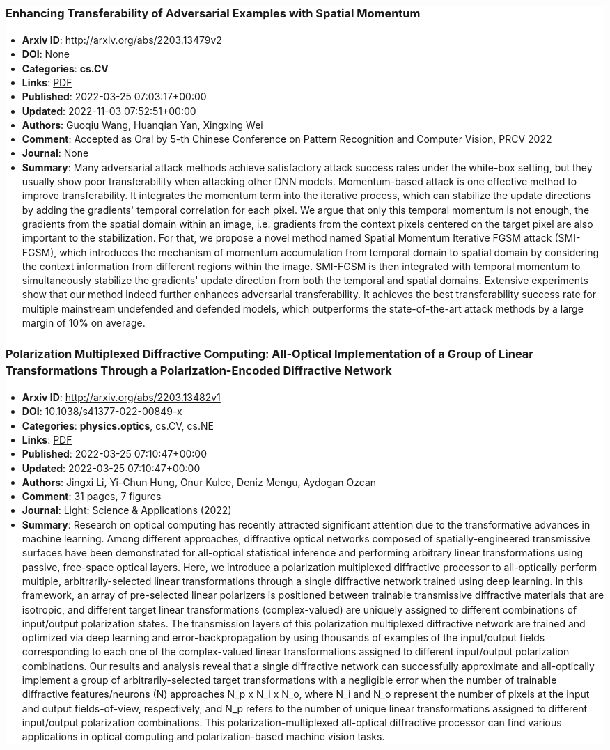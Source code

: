 

### Enhancing Transferability of Adversarial Examples with Spatial Momentum
- **Arxiv ID**: http://arxiv.org/abs/2203.13479v2
- **DOI**: None
- **Categories**: **cs.CV**
- **Links**: [PDF](http://arxiv.org/pdf/2203.13479v2)
- **Published**: 2022-03-25 07:03:17+00:00
- **Updated**: 2022-11-03 07:52:51+00:00
- **Authors**: Guoqiu Wang, Huanqian Yan, Xingxing Wei
- **Comment**: Accepted as Oral by 5-th Chinese Conference on Pattern Recognition
  and Computer Vision, PRCV 2022
- **Journal**: None
- **Summary**: Many adversarial attack methods achieve satisfactory attack success rates under the white-box setting, but they usually show poor transferability when attacking other DNN models. Momentum-based attack is one effective method to improve transferability. It integrates the momentum term into the iterative process, which can stabilize the update directions by adding the gradients' temporal correlation for each pixel. We argue that only this temporal momentum is not enough, the gradients from the spatial domain within an image, i.e. gradients from the context pixels centered on the target pixel are also important to the stabilization. For that, we propose a novel method named Spatial Momentum Iterative FGSM attack (SMI-FGSM), which introduces the mechanism of momentum accumulation from temporal domain to spatial domain by considering the context information from different regions within the image. SMI-FGSM is then integrated with temporal momentum to simultaneously stabilize the gradients' update direction from both the temporal and spatial domains. Extensive experiments show that our method indeed further enhances adversarial transferability. It achieves the best transferability success rate for multiple mainstream undefended and defended models, which outperforms the state-of-the-art attack methods by a large margin of 10\% on average.



### Polarization Multiplexed Diffractive Computing: All-Optical Implementation of a Group of Linear Transformations Through a Polarization-Encoded Diffractive Network
- **Arxiv ID**: http://arxiv.org/abs/2203.13482v1
- **DOI**: 10.1038/s41377-022-00849-x
- **Categories**: **physics.optics**, cs.CV, cs.NE
- **Links**: [PDF](http://arxiv.org/pdf/2203.13482v1)
- **Published**: 2022-03-25 07:10:47+00:00
- **Updated**: 2022-03-25 07:10:47+00:00
- **Authors**: Jingxi Li, Yi-Chun Hung, Onur Kulce, Deniz Mengu, Aydogan Ozcan
- **Comment**: 31 pages, 7 figures
- **Journal**: Light: Science & Applications (2022)
- **Summary**: Research on optical computing has recently attracted significant attention due to the transformative advances in machine learning. Among different approaches, diffractive optical networks composed of spatially-engineered transmissive surfaces have been demonstrated for all-optical statistical inference and performing arbitrary linear transformations using passive, free-space optical layers. Here, we introduce a polarization multiplexed diffractive processor to all-optically perform multiple, arbitrarily-selected linear transformations through a single diffractive network trained using deep learning. In this framework, an array of pre-selected linear polarizers is positioned between trainable transmissive diffractive materials that are isotropic, and different target linear transformations (complex-valued) are uniquely assigned to different combinations of input/output polarization states. The transmission layers of this polarization multiplexed diffractive network are trained and optimized via deep learning and error-backpropagation by using thousands of examples of the input/output fields corresponding to each one of the complex-valued linear transformations assigned to different input/output polarization combinations. Our results and analysis reveal that a single diffractive network can successfully approximate and all-optically implement a group of arbitrarily-selected target transformations with a negligible error when the number of trainable diffractive features/neurons (N) approaches N_p x N_i x N_o, where N_i and N_o represent the number of pixels at the input and output fields-of-view, respectively, and N_p refers to the number of unique linear transformations assigned to different input/output polarization combinations. This polarization-multiplexed all-optical diffractive processor can find various applications in optical computing and polarization-based machine vision tasks.
